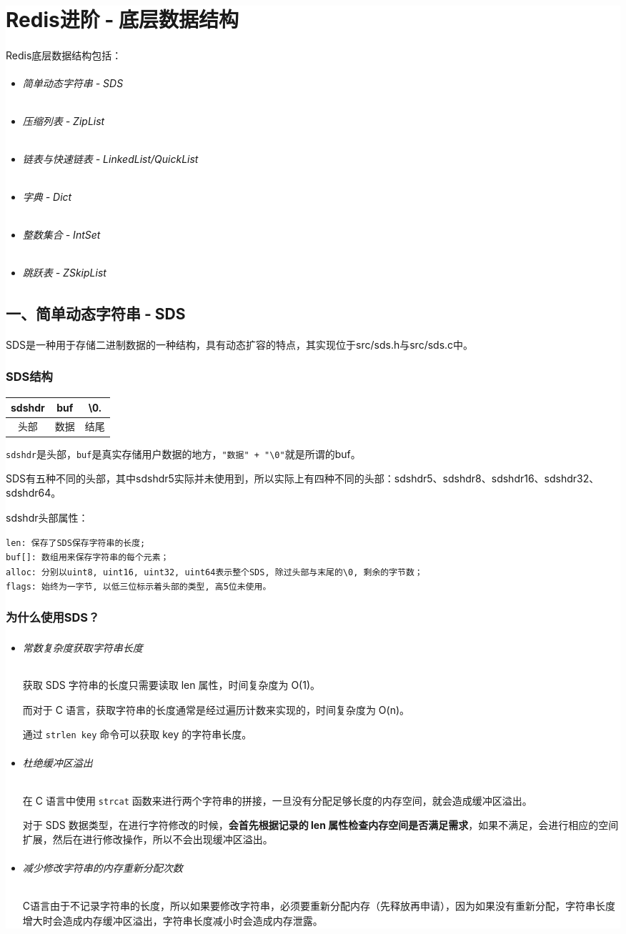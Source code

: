 # Redis进阶 - 底层数据结构

Redis底层数据结构包括：

- ###### 简单动态字符串 - SDS

- ###### 压缩列表 - ZipList

- ###### 链表与快速链表 - LinkedList/QuickList

- ###### 字典 - Dict

- ###### 整数集合 - IntSet

- ###### 跳跃表 - ZSkipList

## 一、简单动态字符串 - SDS

SDS是一种用于存储二进制数据的一种结构，具有动态扩容的特点，其实现位于src/sds.h与src/sds.c中。

### SDS结构

| sdshdr | buf | \0. |
|:------:|:---:|:---:|
| 头部     | 数据  | 结尾  |

`sdshdr`是头部，`buf`是真实存储用户数据的地方，`"数据" + "\0"`就是所谓的buf。

SDS有五种不同的头部，其中sdshdr5实际并未使用到，所以实际上有四种不同的头部：sdshdr5、sdshdr8、sdshdr16、sdshdr32、sdshdr64。

sdshdr头部属性：

```properties
len: 保存了SDS保存字符串的长度;
buf[]: 数组用来保存字符串的每个元素；
alloc: 分别以uint8, uint16, uint32, uint64表示整个SDS, 除过头部与末尾的\0, 剩余的字节数；
flags: 始终为一字节, 以低三位标示着头部的类型, 高5位未使用。
```

### 为什么使用SDS？

* ###### 常数复杂度获取字符串长度
  
  获取 SDS 字符串的长度只需要读取 len 属性，时间复杂度为 O(1)。
  
  而对于 C 语言，获取字符串的长度通常是经过遍历计数来实现的，时间复杂度为 O(n)。
  
  通过 `strlen key` 命令可以获取 key 的字符串长度。

* ###### 杜绝缓冲区溢出
  
  在 C 语言中使用 `strcat` 函数来进行两个字符串的拼接，一旦没有分配足够长度的内存空间，就会造成缓冲区溢出。
  
  对于 SDS 数据类型，在进行字符修改的时候，**会首先根据记录的 len 属性检查内存空间是否满足需求**，如果不满足，会进行相应的空间扩展，然后在进行修改操作，所以不会出现缓冲区溢出。

* ###### 减少修改字符串的内存重新分配次数
  
  C语言由于不记录字符串的长度，所以如果要修改字符串，必须要重新分配内存（先释放再申请），因为如果没有重新分配，字符串长度增大时会造成内存缓冲区溢出，字符串长度减小时会造成内存泄露。
  